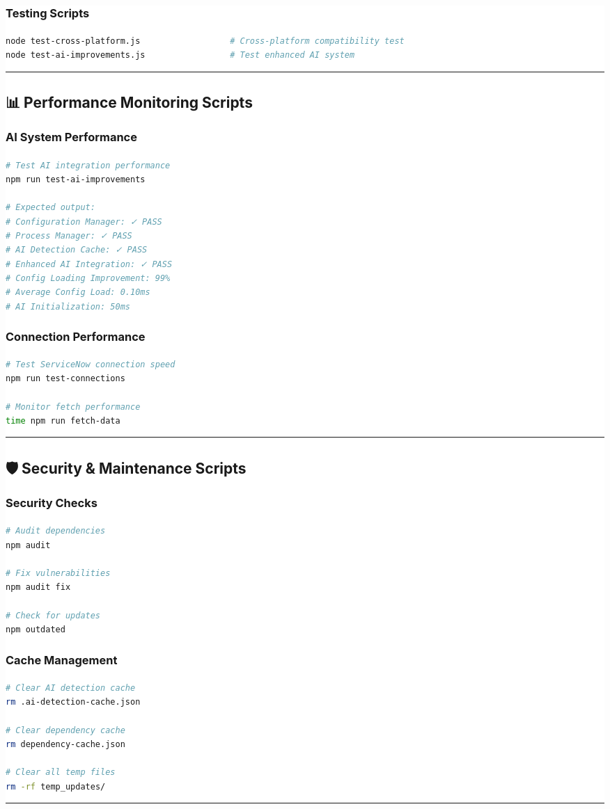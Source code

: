 ### **Testing Scripts**
```bash
node test-cross-platform.js                  # Cross-platform compatibility test
node test-ai-improvements.js                 # Test enhanced AI system
```

---

## 📊 Performance Monitoring Scripts

### **AI System Performance**
```bash
# Test AI integration performance
npm run test-ai-improvements

# Expected output:
# Configuration Manager: ✓ PASS
# Process Manager: ✓ PASS
# AI Detection Cache: ✓ PASS
# Enhanced AI Integration: ✓ PASS
# Config Loading Improvement: 99%
# Average Config Load: 0.10ms
# AI Initialization: 50ms
```

### **Connection Performance**
```bash
# Test ServiceNow connection speed
npm run test-connections

# Monitor fetch performance
time npm run fetch-data
```

---

## 🛡️ Security & Maintenance Scripts

### **Security Checks**
```bash
# Audit dependencies
npm audit

# Fix vulnerabilities
npm audit fix

# Check for updates
npm outdated
```

### **Cache Management**
```bash
# Clear AI detection cache
rm .ai-detection-cache.json

# Clear dependency cache
rm dependency-cache.json

# Clear all temp files
rm -rf temp_updates/
```

---